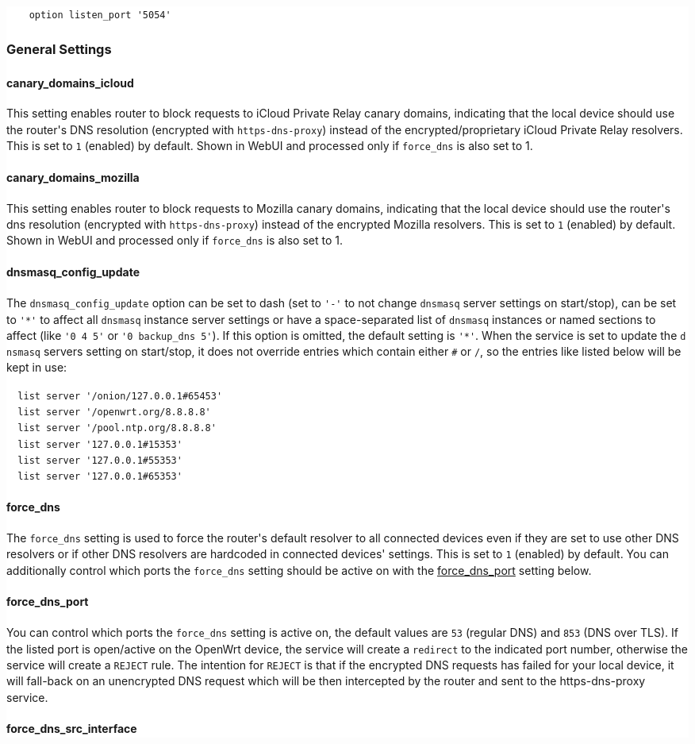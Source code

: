 ```text
	option listen_port '5054'
```

### General Settings

#### canary_domains_icloud

This setting enables router to block requests to iCloud Private Relay canary domains, indicating that the local device should use the router's DNS resolution (encrypted with `https-dns-proxy`) instead of the encrypted/proprietary iCloud Private Relay resolvers. This is set to `1` (enabled) by default. Shown in WebUI and processed only if `force_dns` is also set to 1.

#### canary_domains_mozilla

This setting enables router to block requests to Mozilla canary domains, indicating that the local device should use the router's dns resolution (encrypted with `https-dns-proxy`) instead of the encrypted Mozilla resolvers. This is set to `1` (enabled) by default. Shown in WebUI and processed only if `force_dns` is also set to 1.

#### dnsmasq_config_update

The `dnsmasq_config_update` option can be set to dash (set to `'-'` to not change `dnsmasq` server settings on start/stop), can be set to `'*'` to affect all `dnsmasq` instance server settings or have a space-separated list of `dnsmasq` instances or named sections to affect (like `'0 4 5'` or `'0 backup_dns 5'`). If this option is omitted, the default setting is `'*'`. When the service is set to update the `dnsmasq` servers setting on start/stop, it does not override entries which contain either `#` or `/`, so the entries like listed below will be kept in use:

```test
  list server '/onion/127.0.0.1#65453'
  list server '/openwrt.org/8.8.8.8'
  list server '/pool.ntp.org/8.8.8.8'
  list server '127.0.0.1#15353'
  list server '127.0.0.1#55353'
  list server '127.0.0.1#65353'
```

#### force_dns

The `force_dns` setting is used to force the router's default resolver to all connected devices even if they are set to use other DNS resolvers or if other DNS resolvers are hardcoded in connected devices' settings. This is set to `1` (enabled) by default. You can additionally control which ports the `force_dns` setting should be active on with the [force_dns_port](#force_dns_port) setting below.

#### force_dns_port

You can control which ports the `force_dns` setting is active on, the default values are `53` (regular DNS) and `853` (DNS over TLS). If the listed port is open/active on the OpenWrt device, the service will create a `redirect` to the indicated port number, otherwise the service will create a `REJECT` rule. The intention for `REJECT` is that if the encrypted DNS requests has failed for your local device, it will fall-back on an unencrypted DNS request which will be then intercepted by the router and sent to the https-dns-proxy service.

#### force_dns_src_interface
